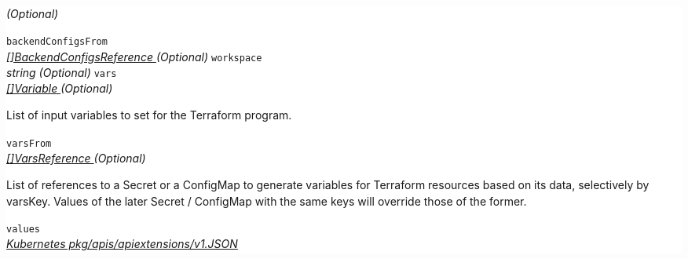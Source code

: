 <em>(Optional)</em>
</td>
</tr>
<tr>
<td>
<code>backendConfigsFrom</code><br>
<em>
<a href="#infra.contrib.fluxcd.io/v1alpha1.BackendConfigsReference">
[]BackendConfigsReference
</a>
</em>
</td>
<td>
<em>(Optional)</em>
</td>
</tr>
<tr>
<td>
<code>workspace</code><br>
<em>
string
</em>
</td>
<td>
<em>(Optional)</em>
</td>
</tr>
<tr>
<td>
<code>vars</code><br>
<em>
<a href="#infra.contrib.fluxcd.io/v1alpha1.Variable">
[]Variable
</a>
</em>
</td>
<td>
<em>(Optional)</em>
<p>List of input variables to set for the Terraform program.</p>
</td>
</tr>
<tr>
<td>
<code>varsFrom</code><br>
<em>
<a href="#infra.contrib.fluxcd.io/v1alpha1.VarsReference">
[]VarsReference
</a>
</em>
</td>
<td>
<em>(Optional)</em>
<p>List of references to a Secret or a ConfigMap to generate variables for
Terraform resources based on its data, selectively by varsKey. Values of the later
Secret / ConfigMap with the same keys will override those of the former.</p>
</td>
</tr>
<tr>
<td>
<code>values</code><br>
<em>
<a href="https://pkg.go.dev/k8s.io/apiextensions-apiserver/pkg/apis/apiextensions/v1?tab=doc#JSON">
Kubernetes pkg/apis/apiextensions/v1.JSON
</a>